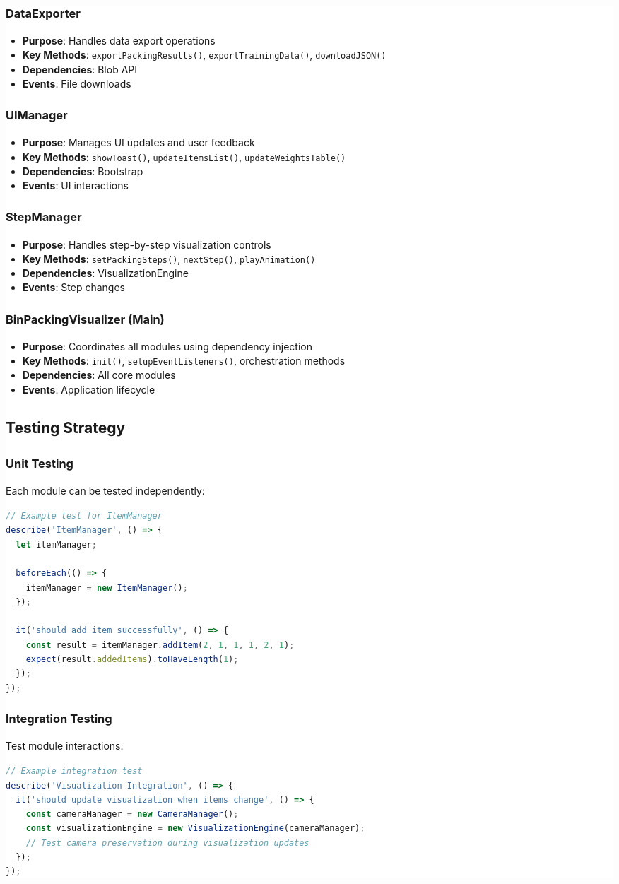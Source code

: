 ### DataExporter
- **Purpose**: Handles data export operations
- **Key Methods**: `exportPackingResults()`, `exportTrainingData()`, `downloadJSON()`
- **Dependencies**: Blob API
- **Events**: File downloads

### UIManager
- **Purpose**: Manages UI updates and user feedback
- **Key Methods**: `showToast()`, `updateItemsList()`, `updateWeightsTable()`
- **Dependencies**: Bootstrap
- **Events**: UI interactions

### StepManager
- **Purpose**: Handles step-by-step visualization controls
- **Key Methods**: `setPackingSteps()`, `nextStep()`, `playAnimation()`
- **Dependencies**: VisualizationEngine
- **Events**: Step changes

### BinPackingVisualizer (Main)
- **Purpose**: Coordinates all modules using dependency injection
- **Key Methods**: `init()`, `setupEventListeners()`, orchestration methods
- **Dependencies**: All core modules
- **Events**: Application lifecycle

## Testing Strategy

### Unit Testing
Each module can be tested independently:
```javascript
// Example test for ItemManager
describe('ItemManager', () => {
  let itemManager;
  
  beforeEach(() => {
    itemManager = new ItemManager();
  });
  
  it('should add item successfully', () => {
    const result = itemManager.addItem(2, 1, 1, 1, 2, 1);
    expect(result.addedItems).toHaveLength(1);
  });
});
```

### Integration Testing
Test module interactions:
```javascript
// Example integration test
describe('Visualization Integration', () => {
  it('should update visualization when items change', () => {
    const cameraManager = new CameraManager();
    const visualizationEngine = new VisualizationEngine(cameraManager);
    // Test camera preservation during visualization updates
  });
});
```
